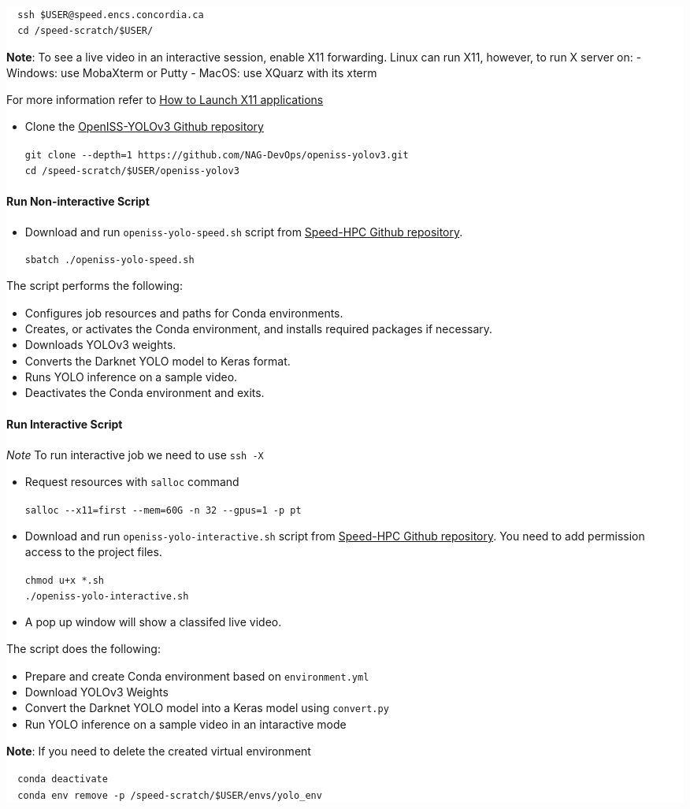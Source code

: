       ssh $USER@speed.encs.concordia.ca
      cd /speed-scratch/$USER/

   **Note**: To see a live video in an interactive session, enable X11 forwarding. Linux can run X11, however, to run X server on:
	- Windows: use MobaXterm or Putty
	- MacOS: use XQuarz with its xterm

   For more information refer to [How to Launch X11 applications](https://www.concordia.ca/ginacody/aits/support/faq/xserver.html)

- Clone the [OpenISS-YOLOv3 Github repository](https://github.com/NAG-DevOps/openiss-yolov3)

      git clone --depth=1 https://github.com/NAG-DevOps/openiss-yolov3.git
      cd /speed-scratch/$USER/openiss-yolov3

<a id="run-non-interactive-openiss-yolov3"></a>
#### Run Non-interactive Script 
   - Download and run `openiss-yolo-speed.sh` script from [Speed-HPC Github repository](https://github.com/NAG-DevOps/speed-hpc/tree/master/src).

         sbatch ./openiss-yolo-speed.sh

The script performs the following:
   - Configures job resources and paths for Conda environments.
   - Creates, or activates the Conda environment, and installs required packages if necessary.
   - Downloads YOLOv3 weights.
   - Converts the Darknet YOLO model to Keras format.      
   - Runs YOLO inference on a sample video.
   - Deactivates the Conda environment and exits.

<a id="run-interactive-openiss-yolov3"></a>
#### Run Interactive Script
   *Note* To run interactive job we need to use `ssh -X`
   - Request resources with `salloc` command

         salloc --x11=first --mem=60G -n 32 --gpus=1 -p pt

   - Download and run `openiss-yolo-interactive.sh` script from [Speed-HPC Github repository](https://github.com/NAG-DevOps/speed-hpc/tree/master/src). You need to add permission access to the project files.

         chmod u+x *.sh 
         ./openiss-yolo-interactive.sh

   - A pop up window will show a classifed live video. 

The script does the following:
   - Prepare and create Conda environment based on `environment.yml`
   - Download YOLOv3 Weights
   - Convert the Darknet YOLO model into a Keras model using `convert.py`
   - Run YOLO inference on a sample video in an intaractive mode

**Note**: If you need to delete the created virtual environment

      conda deactivate
      conda env remove -p /speed-scratch/$USER/envs/yolo_env
